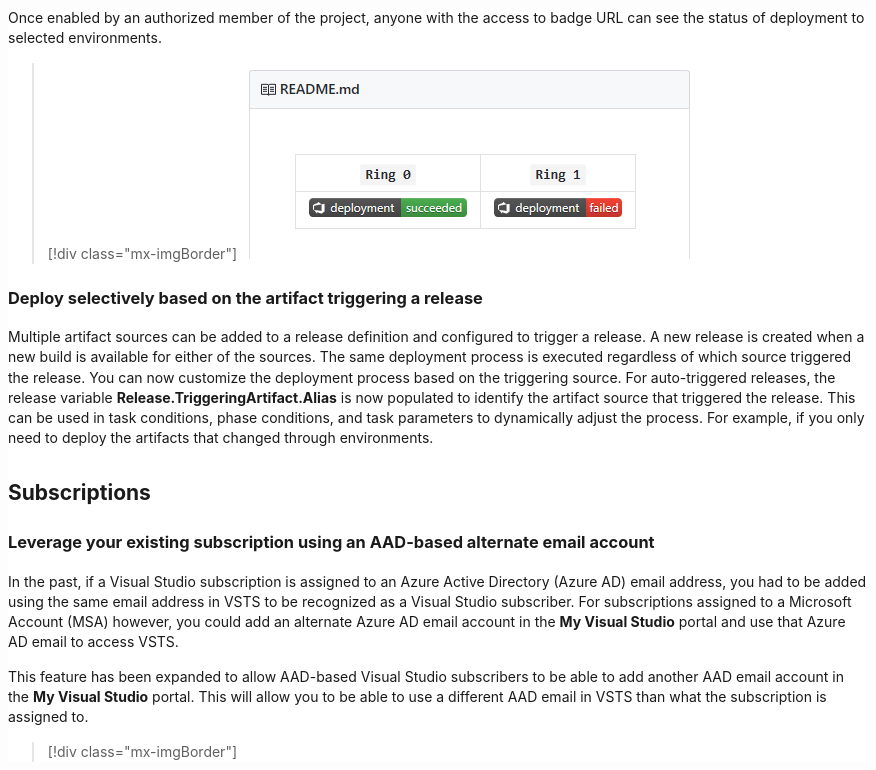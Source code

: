 Once enabled by an authorized member of the project, anyone with the access to badge URL can see the status of deployment to selected environments.

> [!div class="mx-imgBorder"]
> ![Badge on readme](media/131_12.png)

### Deploy selectively based on the artifact triggering a release

Multiple artifact sources can be added to a release definition and configured to trigger a release. A new release is created when a new build is available for either of the sources. The same deployment process is executed regardless of which source triggered the release. You can now customize the deployment process based on the triggering source. For auto-triggered releases, the release variable **Release.TriggeringArtifact.Alias** is now populated to identify the artifact source that triggered the release. This can be used in task conditions, phase conditions, and task parameters to dynamically adjust the process. For example, if you only need to deploy the artifacts that changed through environments.

## Subscriptions

### Leverage your existing subscription using an AAD-based alternate email account

In the past, if a Visual Studio subscription is assigned to an Azure Active Directory (Azure AD) email address, you had to be added using the same email address in VSTS to be recognized as a Visual Studio subscriber. For subscriptions assigned to a Microsoft Account (MSA) however, you could add an alternate Azure AD email account in the **My Visual Studio** portal and use that Azure AD email to access VSTS.

This feature has been expanded to allow AAD-based Visual Studio subscribers to be able to add another AAD email account in the **My Visual Studio** portal. This will allow you to be able to use a different AAD email in VSTS than what the subscription is assigned to.

> [!div class="mx-imgBorder"]